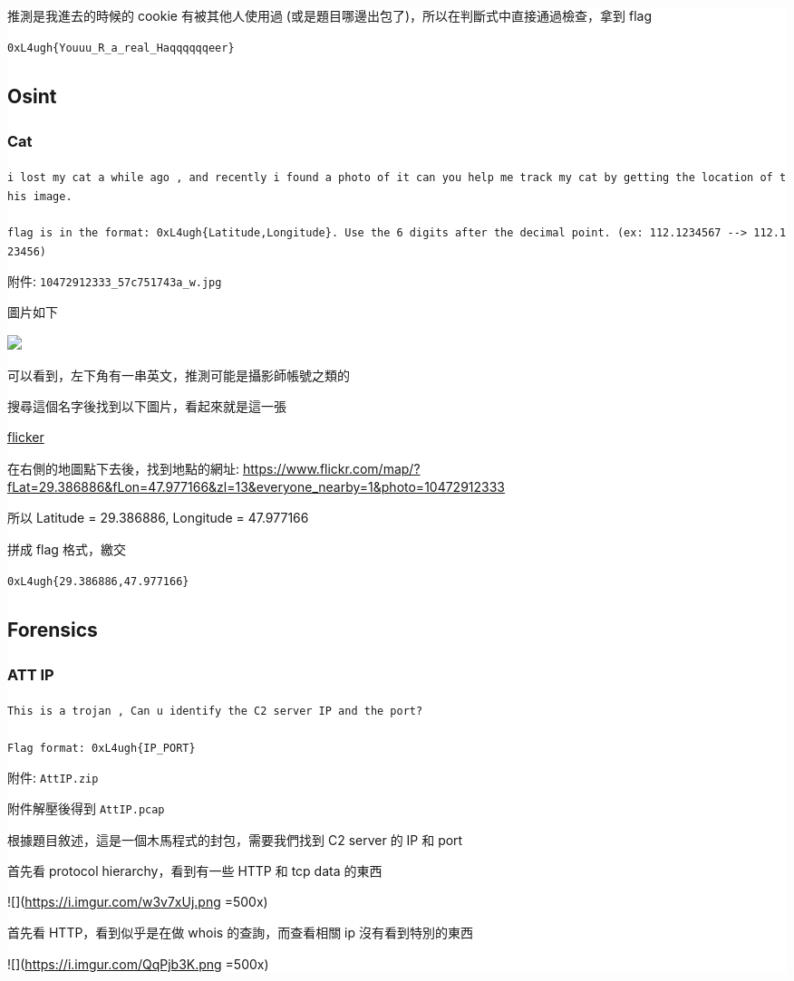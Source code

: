 推測是我進去的時候的 cookie 有被其他人使用過 (或是題目哪邊出包了)，所以在判斷式中直接通過檢查，拿到 flag

`0xL4ugh{Youuu_R_a_real_Haqqqqqqeer}`

## Osint
### Cat
```
i lost my cat a while ago , and recently i found a photo of it can you help me track my cat by getting the location of this image.

flag is in the format: 0xL4ugh{Latitude,Longitude}. Use the 6 digits after the decimal point. (ex: 112.1234567 --> 112.123456)
```
附件: `10472912333_57c751743a_w.jpg`

圖片如下

![](https://i.imgur.com/Zhnn2ei.jpg)

可以看到，左下角有一串英文，推測可能是攝影師帳號之類的

搜尋這個名字後找到以下圖片，看起來就是這一張

[flicker](https://www.flickr.com/photos/95789140@N05/10472912333/)

在右側的地圖點下去後，找到地點的網址:
https://www.flickr.com/map/?fLat=29.386886&fLon=47.977166&zl=13&everyone_nearby=1&photo=10472912333

所以 Latitude = 29.386886, Longitude = 47.977166

拼成 flag 格式，繳交

`0xL4ugh{29.386886,47.977166}`

## Forensics
### ATT IP
```
This is a trojan , Can u identify the C2 server IP and the port?

Flag format: 0xL4ugh{IP_PORT}
```
附件: `AttIP.zip`

附件解壓後得到 `AttIP.pcap`

根據題目敘述，這是一個木馬程式的封包，需要我們找到 C2 server 的 IP 和 port

首先看 protocol hierarchy，看到有一些 HTTP 和 tcp data 的東西

![](https://i.imgur.com/w3v7xUj.png =500x)

首先看 HTTP，看到似乎是在做 whois 的查詢，而查看相關 ip 沒有看到特別的東西

![](https://i.imgur.com/QqPjb3K.png =500x)
